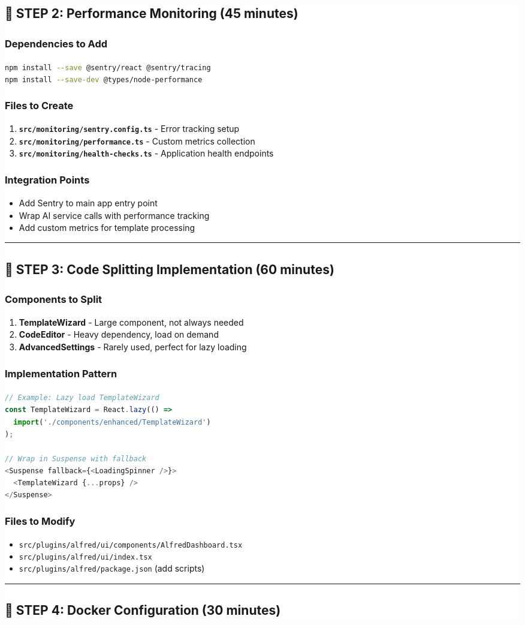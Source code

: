 
## 🔄 STEP 2: Performance Monitoring (45 minutes)

### Dependencies to Add
```bash
npm install --save @sentry/react @sentry/tracing
npm install --save-dev @types/node-performance
```

### Files to Create
1. **`src/monitoring/sentry.config.ts`** - Error tracking setup
2. **`src/monitoring/performance.ts`** - Custom metrics collection
3. **`src/monitoring/health-checks.ts`** - Application health endpoints

### Integration Points
- Add Sentry to main app entry point
- Wrap AI service calls with performance tracking
- Add custom metrics for template processing

---

## 🔄 STEP 3: Code Splitting Implementation (60 minutes)

### Components to Split
1. **TemplateWizard** - Large component, not always needed
2. **CodeEditor** - Heavy dependency, load on demand
3. **AdvancedSettings** - Rarely used, perfect for lazy loading

### Implementation Pattern
```typescript
// Example: Lazy load TemplateWizard
const TemplateWizard = React.lazy(() => 
  import('./components/enhanced/TemplateWizard')
);

// Wrap in Suspense with fallback
<Suspense fallback={<LoadingSpinner />}>
  <TemplateWizard {...props} />
</Suspense>
```

### Files to Modify
- `src/plugins/alfred/ui/components/AlfredDashboard.tsx`
- `src/plugins/alfred/ui/index.tsx`
- `src/plugins/alfred/package.json` (add scripts)

---

## 🔄 STEP 4: Docker Configuration (30 minutes)
